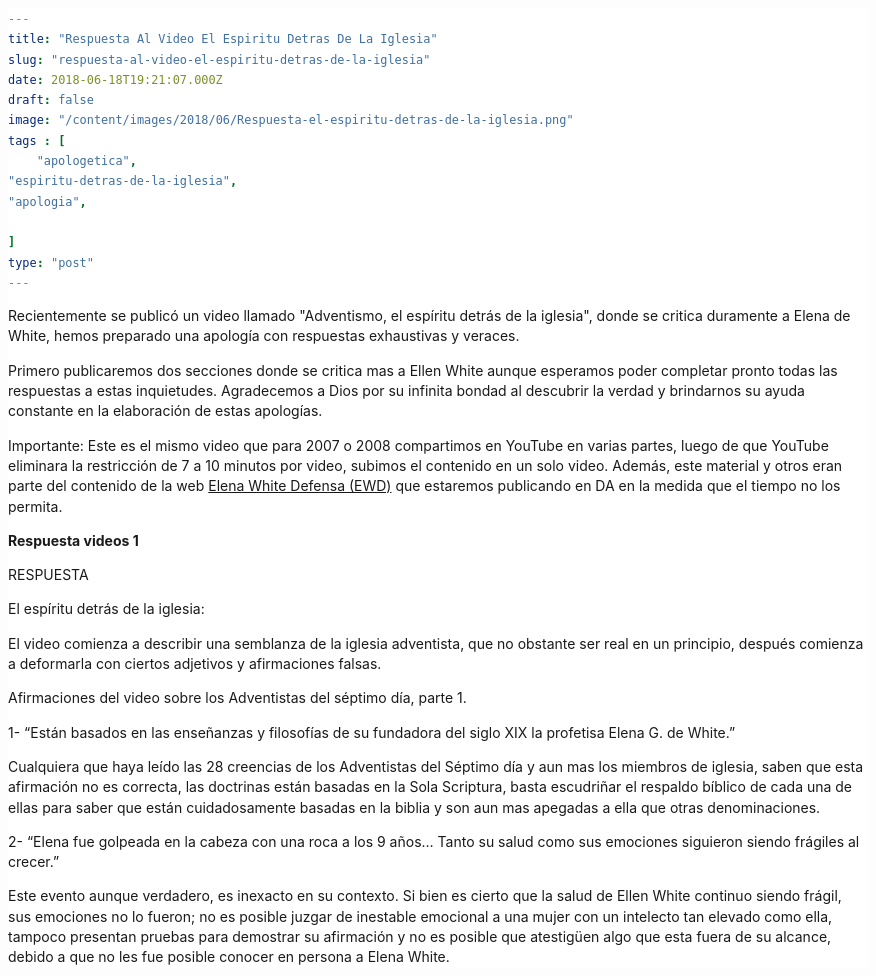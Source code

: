 ```yaml
---
title: "Respuesta Al Video El Espiritu Detras De La Iglesia"
slug: "respuesta-al-video-el-espiritu-detras-de-la-iglesia"
date: 2018-06-18T19:21:07.000Z
draft: false
image: "/content/images/2018/06/Respuesta-el-espiritu-detras-de-la-iglesia.png"
tags : [
    "apologetica",
"espiritu-detras-de-la-iglesia",
"apologia",

]
type: "post"
---
```


   Recientemente se publicó un video llamado "Adventismo, el espíritu detrás de la iglesia", donde se critica duramente a Elena de White, hemos preparado una apología con respuestas exhaustivas y veraces.

 Primero publicaremos dos secciones donde se critica mas a Ellen White aunque esperamos poder completar pronto todas las respuestas a estas inquietudes. Agradecemos a Dios por su infinita bondad al descubrir la verdad y brindarnos su ayuda constante en la elaboración de estas apologías.

 Importante: Este es el mismo video que para 2007 o 2008 compartimos en YouTube en varias partes, luego de que YouTube eliminara la restricción de 7 a 10 minutos por video, subimos el contenido en un solo video. Además, este material y otros eran parte del contenido de la web [Elena White Defensa (EWD)](http://elenawhitedefensa.es.tl) que estaremos publicando en DA en la medida que el tiempo no los permita.

   **Respuesta videos 1**

 RESPUESTA

 El espíritu detrás de la iglesia:

 El video comienza a describir una semblanza de la iglesia adventista, que no obstante ser real en un principio, después comienza a deformarla con ciertos adjetivos y afirmaciones falsas.

 Afirmaciones del video sobre los Adventistas del séptimo día, parte 1.

 1- “Están basados en las enseñanzas y filosofías de su fundadora del siglo XIX la profetisa Elena G. de White.”

 Cualquiera que haya leído las 28 creencias de los Adventistas del Séptimo día y aun mas los miembros de iglesia, saben que esta afirmación no es correcta, las doctrinas están basadas en la Sola Scriptura, basta escudriñar el respaldo bíblico de cada una de ellas para saber que están cuidadosamente basadas en la biblia y son aun mas apegadas a ella que otras denominaciones.

 2- “Elena fue golpeada en la cabeza con una roca a los 9 años… Tanto su salud como sus emociones siguieron siendo frágiles al crecer.”

 Este evento aunque verdadero, es inexacto en su contexto. Si bien es cierto que la salud de Ellen White continuo siendo frágil, sus emociones no lo fueron; no es posible juzgar de inestable emocional a una mujer con un intelecto tan elevado como ella, tampoco presentan pruebas para demostrar su afirmación y no es posible que atestigüen algo que esta fuera de su alcance, debido a que no les fue posible conocer en persona a Elena White.
